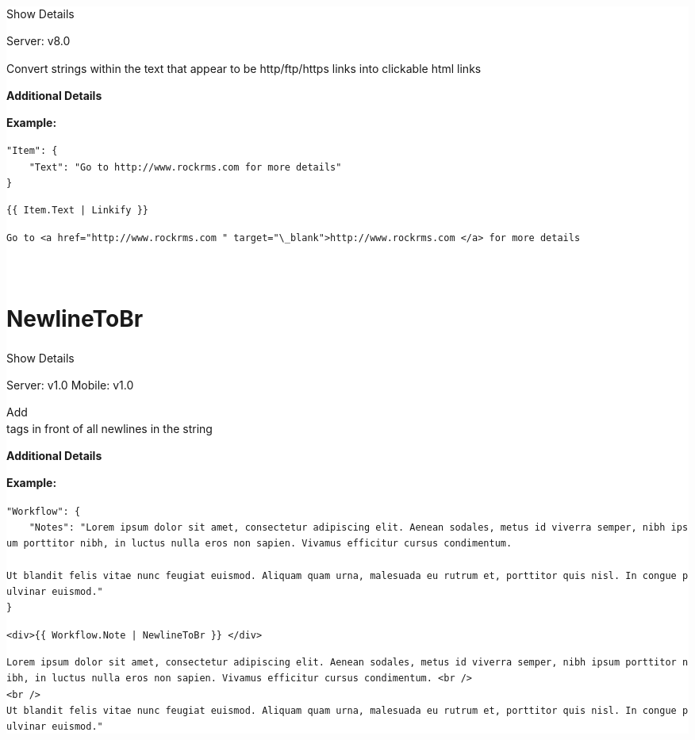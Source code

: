 Show Details

Server: v8.0

Convert strings within the text that appear to be http/ftp/https links into clickable html links

**Additional Details**

**Example:**

```
"Item": {
    "Text": "Go to http://www.rockrms.com for more details"
}
```

```
{{ Item.Text | Linkify }}
```

```
Go to <a href="http://www.rockrms.com " target="\_blank">http://www.rockrms.com </a> for more details
```

 [](#newlinetobr)

NewlineToBr
===========

Show Details

Server: v1.0 Mobile: v1.0

Add <br/> tags in front of all newlines in the string

**Additional Details**

**Example:**

```
"Workflow": {
    "Notes": "Lorem ipsum dolor sit amet, consectetur adipiscing elit. Aenean sodales, metus id viverra semper, nibh ipsum porttitor nibh, in luctus nulla eros non sapien. Vivamus efficitur cursus condimentum. 

Ut blandit felis vitae nunc feugiat euismod. Aliquam quam urna, malesuada eu rutrum et, porttitor quis nisl. In congue pulvinar euismod."
}
```

```
<div>{{ Workflow.Note | NewlineToBr }} </div>
```

```
Lorem ipsum dolor sit amet, consectetur adipiscing elit. Aenean sodales, metus id viverra semper, nibh ipsum porttitor nibh, in luctus nulla eros non sapien. Vivamus efficitur cursus condimentum. <br />
<br />
Ut blandit felis vitae nunc feugiat euismod. Aliquam quam urna, malesuada eu rutrum et, porttitor quis nisl. In congue pulvinar euismod."
```
